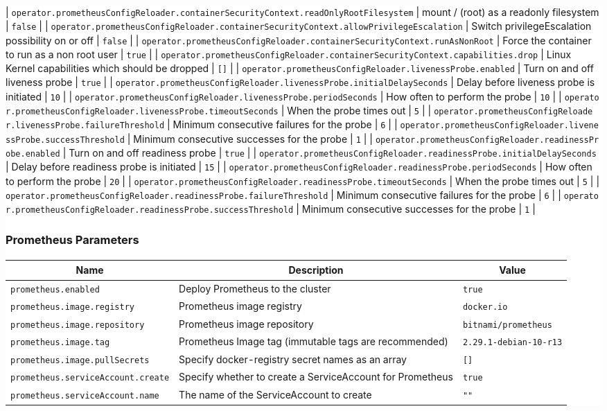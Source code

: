 | `operator.prometheusConfigReloader.containerSecurityContext.readOnlyRootFilesystem`   | mount / (root) as a readonly filesystem                                                                                | `false`                       |
| `operator.prometheusConfigReloader.containerSecurityContext.allowPrivilegeEscalation` | Switch privilegeEscalation possibility on or off                                                                       | `false`                       |
| `operator.prometheusConfigReloader.containerSecurityContext.runAsNonRoot`             | Force the container to run as a non root user                                                                          | `true`                        |
| `operator.prometheusConfigReloader.containerSecurityContext.capabilities.drop`        | Linux Kernel capabilities which should be dropped                                                                      | `[]`                          |
| `operator.prometheusConfigReloader.livenessProbe.enabled`                             | Turn on and off liveness probe                                                                                         | `true`                        |
| `operator.prometheusConfigReloader.livenessProbe.initialDelaySeconds`                 | Delay before liveness probe is initiated                                                                               | `10`                          |
| `operator.prometheusConfigReloader.livenessProbe.periodSeconds`                       | How often to perform the probe                                                                                         | `10`                          |
| `operator.prometheusConfigReloader.livenessProbe.timeoutSeconds`                      | When the probe times out                                                                                               | `5`                           |
| `operator.prometheusConfigReloader.livenessProbe.failureThreshold`                    | Minimum consecutive failures for the probe                                                                             | `6`                           |
| `operator.prometheusConfigReloader.livenessProbe.successThreshold`                    | Minimum consecutive successes for the probe                                                                            | `1`                           |
| `operator.prometheusConfigReloader.readinessProbe.enabled`                            | Turn on and off readiness probe                                                                                        | `true`                        |
| `operator.prometheusConfigReloader.readinessProbe.initialDelaySeconds`                | Delay before readiness probe is initiated                                                                              | `15`                          |
| `operator.prometheusConfigReloader.readinessProbe.periodSeconds`                      | How often to perform the probe                                                                                         | `20`                          |
| `operator.prometheusConfigReloader.readinessProbe.timeoutSeconds`                     | When the probe times out                                                                                               | `5`                           |
| `operator.prometheusConfigReloader.readinessProbe.failureThreshold`                   | Minimum consecutive failures for the probe                                                                             | `6`                           |
| `operator.prometheusConfigReloader.readinessProbe.successThreshold`                   | Minimum consecutive successes for the probe                                                                            | `1`                           |


### Prometheus Parameters

| Name                                                                  | Description                                                                                                | Value                    |
| --------------------------------------------------------------------- | ---------------------------------------------------------------------------------------------------------- | ------------------------ |
| `prometheus.enabled`                                                  | Deploy Prometheus to the cluster                                                                           | `true`                   |
| `prometheus.image.registry`                                           | Prometheus image registry                                                                                  | `docker.io`              |
| `prometheus.image.repository`                                         | Prometheus image repository                                                                                | `bitnami/prometheus`     |
| `prometheus.image.tag`                                                | Prometheus Image tag (immutable tags are recommended)                                                      | `2.29.1-debian-10-r13`   |
| `prometheus.image.pullSecrets`                                        | Specify docker-registry secret names as an array                                                           | `[]`                     |
| `prometheus.serviceAccount.create`                                    | Specify whether to create a ServiceAccount for Prometheus                                                  | `true`                   |
| `prometheus.serviceAccount.name`                                      | The name of the ServiceAccount to create                                                                   | `""`                     |